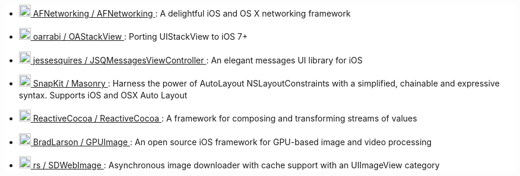 * <img src='https://avatars3.githubusercontent.com/u/7659?v=3&s=40' height='20' width='20'>[
      AFNetworking
      /
      AFNetworking
](https://github.com/AFNetworking/AFNetworking): 
      A delightful iOS and OS X networking framework
    
* <img src='https://avatars1.githubusercontent.com/u/1461052?v=3&s=40' height='20' width='20'>[
      oarrabi
      /
      OAStackView
](https://github.com/oarrabi/OAStackView): 
      Porting UIStackView to iOS 7+
    
* <img src='https://avatars1.githubusercontent.com/u/2301114?v=3&s=40' height='20' width='20'>[
      jessesquires
      /
      JSQMessagesViewController
](https://github.com/jessesquires/JSQMessagesViewController): 
      An elegant messages UI library for iOS
    
* <img src='https://avatars3.githubusercontent.com/u/598870?v=3&s=40' height='20' width='20'>[
      SnapKit
      /
      Masonry
](https://github.com/SnapKit/Masonry): 
      Harness the power of AutoLayout NSLayoutConstraints with a simplified, chainable and expressive syntax. Supports iOS and OSX Auto Layout
    
* <img src='https://avatars1.githubusercontent.com/u/432536?v=3&s=40' height='20' width='20'>[
      ReactiveCocoa
      /
      ReactiveCocoa
](https://github.com/ReactiveCocoa/ReactiveCocoa): 
      A framework for composing and transforming streams of values
    
* <img src='https://avatars2.githubusercontent.com/u/954279?v=3&s=40' height='20' width='20'>[
      BradLarson
      /
      GPUImage
](https://github.com/BradLarson/GPUImage): 
      An open source iOS framework for GPU-based image and video processing
    
* <img src='https://avatars2.githubusercontent.com/u/68232?v=3&s=40' height='20' width='20'>[
      rs
      /
      SDWebImage
](https://github.com/rs/SDWebImage): 
      Asynchronous image downloader with cache support with an UIImageView category
    